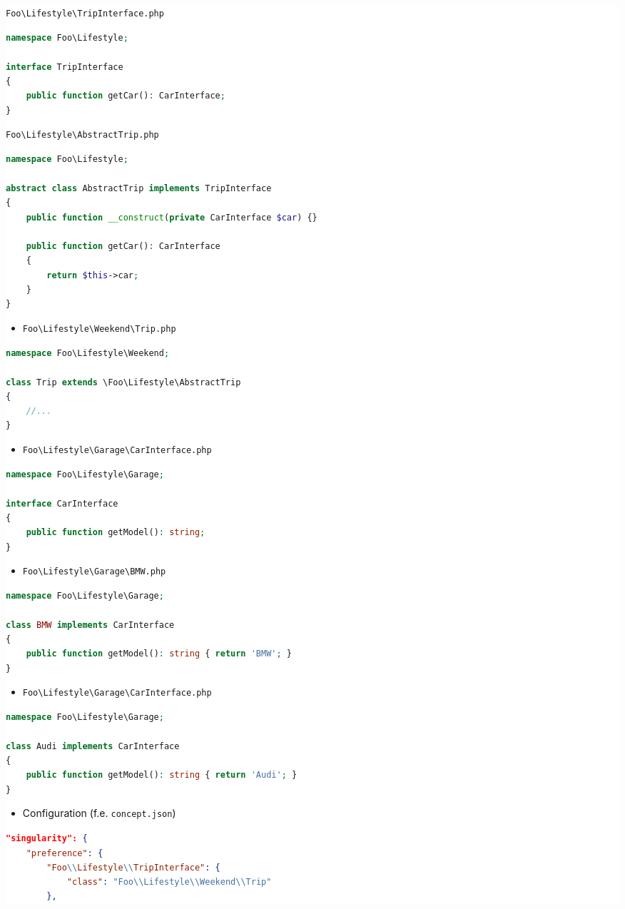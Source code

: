 `Foo\Lifestyle\TripInterface.php`
```php
namespace Foo\Lifestyle;

interface TripInterface
{
    public function getCar(): CarInterface;
}
```
`Foo\Lifestyle\AbstractTrip.php`
```php
namespace Foo\Lifestyle;

abstract class AbstractTrip implements TripInterface
{
    public function __construct(private CarInterface $car) {}

    public function getCar(): CarInterface
    {
        return $this->car;
    }
}
```

* `Foo\Lifestyle\Weekend\Trip.php`
```php
namespace Foo\Lifestyle\Weekend;

class Trip extends \Foo\Lifestyle\AbstractTrip
{
    //...
}
```
* `Foo\Lifestyle\Garage\CarInterface.php`
```php
namespace Foo\Lifestyle\Garage;

interface CarInterface
{
    public function getModel(): string;
}
```
* `Foo\Lifestyle\Garage\BMW.php`
```php
namespace Foo\Lifestyle\Garage;

class BMW implements CarInterface
{
    public function getModel(): string { return 'BMW'; }
}
```
* `Foo\Lifestyle\Garage\CarInterface.php`
```php
namespace Foo\Lifestyle\Garage;

class Audi implements CarInterface
{
    public function getModel(): string { return 'Audi'; }
}
```
* Configuration (f.e. `concept.json`)
```json
"singularity": {
    "preference": {
        "Foo\\Lifestyle\\TripInterface": {
            "class": "Foo\\Lifestyle\\Weekend\\Trip"
        },
```